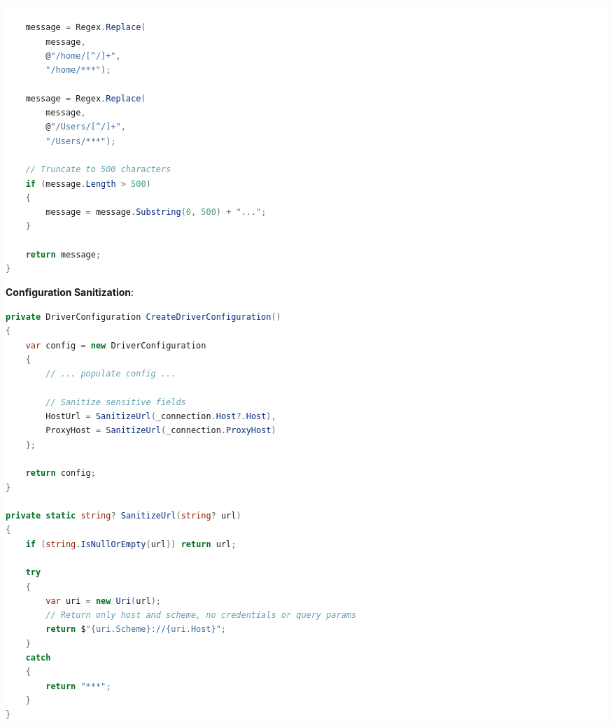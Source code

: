 ```csharp

    message = Regex.Replace(
        message,
        @"/home/[^/]+",
        "/home/***");

    message = Regex.Replace(
        message,
        @"/Users/[^/]+",
        "/Users/***");

    // Truncate to 500 characters
    if (message.Length > 500)
    {
        message = message.Substring(0, 500) + "...";
    }

    return message;
}
```

**Configuration Sanitization**:

```csharp
private DriverConfiguration CreateDriverConfiguration()
{
    var config = new DriverConfiguration
    {
        // ... populate config ...

        // Sanitize sensitive fields
        HostUrl = SanitizeUrl(_connection.Host?.Host),
        ProxyHost = SanitizeUrl(_connection.ProxyHost)
    };

    return config;
}

private static string? SanitizeUrl(string? url)
{
    if (string.IsNullOrEmpty(url)) return url;

    try
    {
        var uri = new Uri(url);
        // Return only host and scheme, no credentials or query params
        return $"{uri.Scheme}://{uri.Host}";
    }
    catch
    {
        return "***";
    }
}
```
